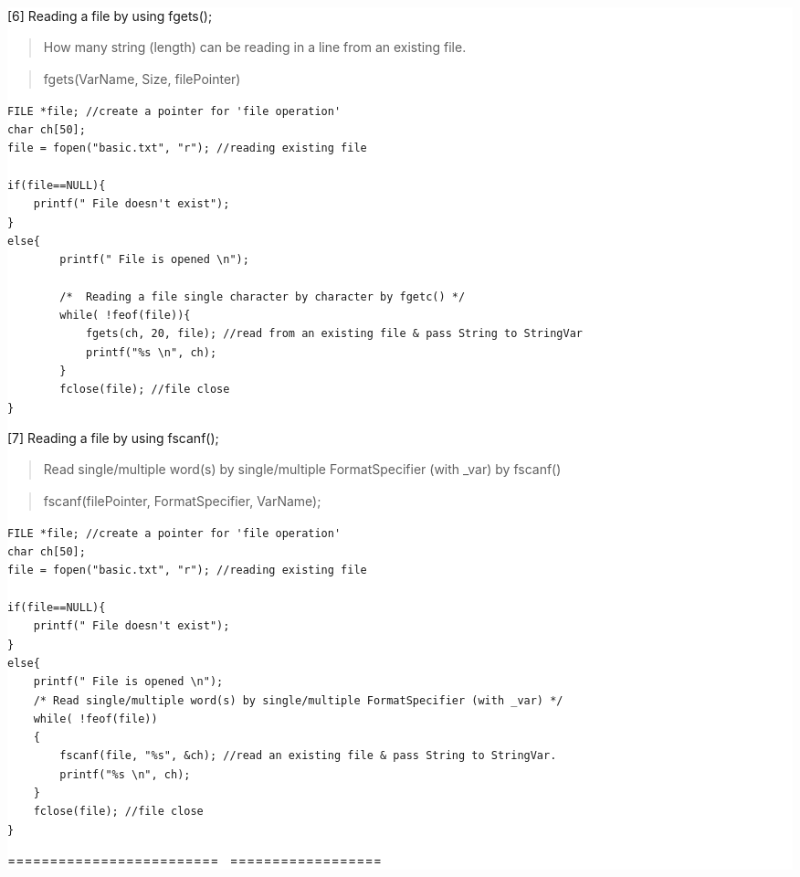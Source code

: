 [6] Reading a file by using fgets();

> How many string (length) can be reading in a line from an existing file.

> fgets(VarName, Size, filePointer)

```
FILE *file; //create a pointer for 'file operation'
char ch[50];
file = fopen("basic.txt", "r"); //reading existing file

if(file==NULL){
    printf(" File doesn't exist");
}
else{
        printf(" File is opened \n");

        /*  Reading a file single character by character by fgetc() */
        while( !feof(file)){
            fgets(ch, 20, file); //read from an existing file & pass String to StringVar
            printf("%s \n", ch);
        }
        fclose(file); //file close
}

```

[7] Reading a file by using fscanf();

> Read single/multiple word(s) by single/multiple FormatSpecifier (with _var) by fscanf()

> fscanf(filePointer, FormatSpecifier, VarName);

```
FILE *file; //create a pointer for 'file operation'
char ch[50];
file = fopen("basic.txt", "r"); //reading existing file

if(file==NULL){
    printf(" File doesn't exist");
}
else{
    printf(" File is opened \n");
    /* Read single/multiple word(s) by single/multiple FormatSpecifier (with _var) */
    while( !feof(file))
    {
        fscanf(file, "%s", &ch); //read an existing file & pass String to StringVar.
        printf("%s \n", ch);
    }
    fclose(file); //file close
}

```

=========================   ==================
